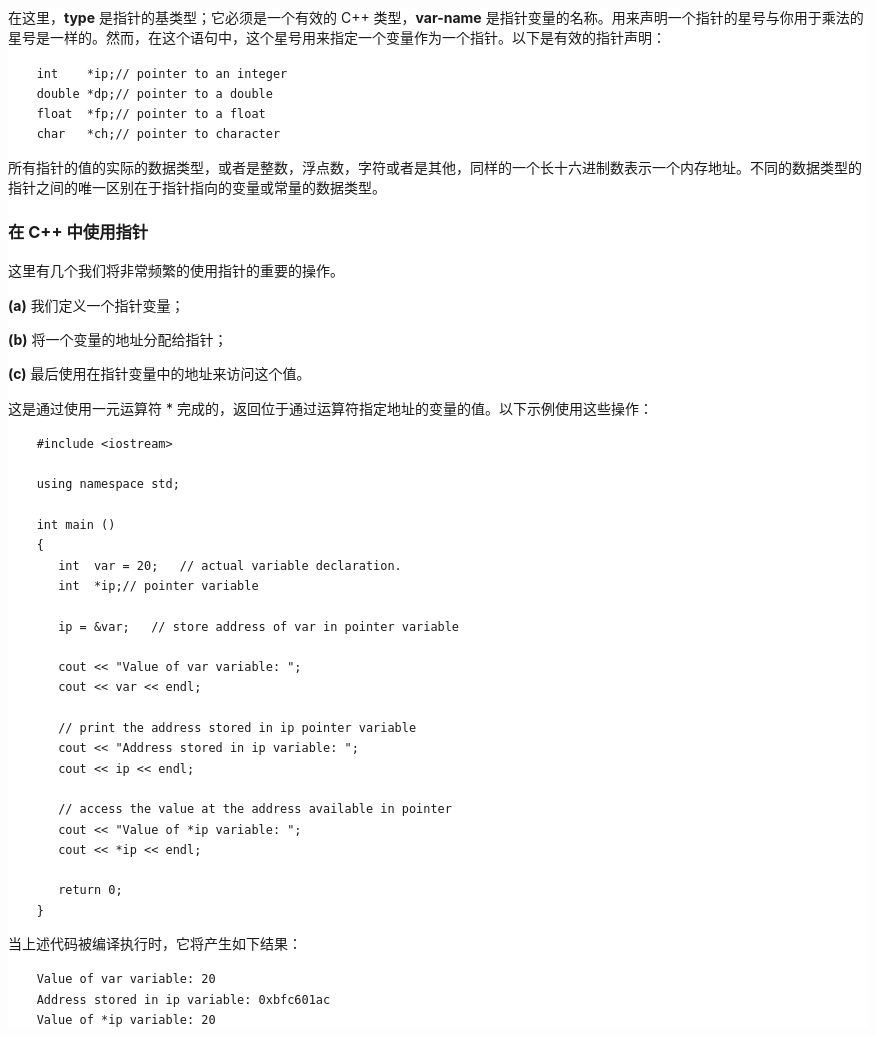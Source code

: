在这里，**type** 是指针的基类型；它必须是一个有效的 C++ 类型，**var-name** 是指针变量的名称。用来声明一个指针的星号与你用于乘法的星号是一样的。然而，在这个语句中，这个星号用来指定一个变量作为一个指针。以下是有效的指针声明：

```
    int    *ip;// pointer to an integer
    double *dp;// pointer to a double
    float  *fp;// pointer to a float
    char   *ch;// pointer to character
```

所有指针的值的实际的数据类型，或者是整数，浮点数，字符或者是其他，同样的一个长十六进制数表示一个内存地址。不同的数据类型的指针之间的唯一区别在于指针指向的变量或常量的数据类型。

### 在 C++ 中使用指针
这里有几个我们将非常频繁的使用指针的重要的操作。

**(a)** 我们定义一个指针变量；

**(b)** 将一个变量的地址分配给指针；

**(c)** 最后使用在指针变量中的地址来访问这个值。

这是通过使用一元运算符 * 完成的，返回位于通过运算符指定地址的变量的值。以下示例使用这些操作：

```
    #include <iostream>

    using namespace std;

    int main ()
    {
       int  var = 20;   // actual variable declaration.
       int  *ip;// pointer variable 

       ip = &var;   // store address of var in pointer variable

       cout << "Value of var variable: ";
       cout << var << endl;

       // print the address stored in ip pointer variable
       cout << "Address stored in ip variable: ";
       cout << ip << endl;

       // access the value at the address available in pointer
       cout << "Value of *ip variable: ";
       cout << *ip << endl;

       return 0;
    }
```

当上述代码被编译执行时，它将产生如下结果：

```
    Value of var variable: 20
    Address stored in ip variable: 0xbfc601ac
    Value of *ip variable: 20
```
